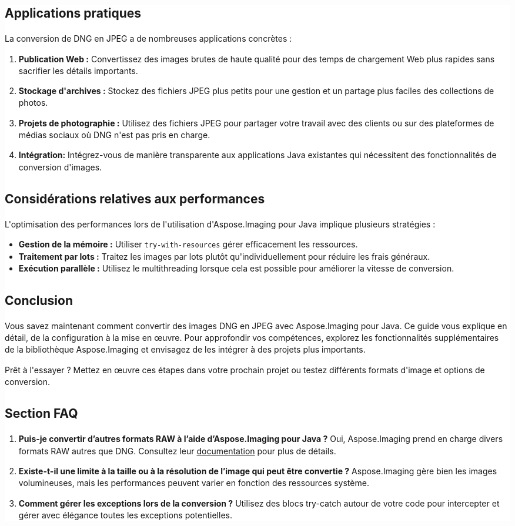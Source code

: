 ## Applications pratiques

La conversion de DNG en JPEG a de nombreuses applications concrètes :

1. **Publication Web :**
   Convertissez des images brutes de haute qualité pour des temps de chargement Web plus rapides sans sacrifier les détails importants.

2. **Stockage d'archives :**
   Stockez des fichiers JPEG plus petits pour une gestion et un partage plus faciles des collections de photos.

3. **Projets de photographie :**
   Utilisez des fichiers JPEG pour partager votre travail avec des clients ou sur des plateformes de médias sociaux où DNG n'est pas pris en charge.

4. **Intégration:**
   Intégrez-vous de manière transparente aux applications Java existantes qui nécessitent des fonctionnalités de conversion d'images.

## Considérations relatives aux performances

L'optimisation des performances lors de l'utilisation d'Aspose.Imaging pour Java implique plusieurs stratégies :

- **Gestion de la mémoire :** Utiliser `try-with-resources` gérer efficacement les ressources.
- **Traitement par lots :** Traitez les images par lots plutôt qu'individuellement pour réduire les frais généraux.
- **Exécution parallèle :** Utilisez le multithreading lorsque cela est possible pour améliorer la vitesse de conversion.

## Conclusion

Vous savez maintenant comment convertir des images DNG en JPEG avec Aspose.Imaging pour Java. Ce guide vous explique en détail, de la configuration à la mise en œuvre. Pour approfondir vos compétences, explorez les fonctionnalités supplémentaires de la bibliothèque Aspose.Imaging et envisagez de les intégrer à des projets plus importants.

Prêt à l'essayer ? Mettez en œuvre ces étapes dans votre prochain projet ou testez différents formats d'image et options de conversion.

## Section FAQ

1. **Puis-je convertir d’autres formats RAW à l’aide d’Aspose.Imaging pour Java ?**
   Oui, Aspose.Imaging prend en charge divers formats RAW autres que DNG. Consultez leur [documentation](https://reference.aspose.com/imaging/java/) pour plus de détails.

2. **Existe-t-il une limite à la taille ou à la résolution de l’image qui peut être convertie ?**
   Aspose.Imaging gère bien les images volumineuses, mais les performances peuvent varier en fonction des ressources système.

3. **Comment gérer les exceptions lors de la conversion ?**
   Utilisez des blocs try-catch autour de votre code pour intercepter et gérer avec élégance toutes les exceptions potentielles.
